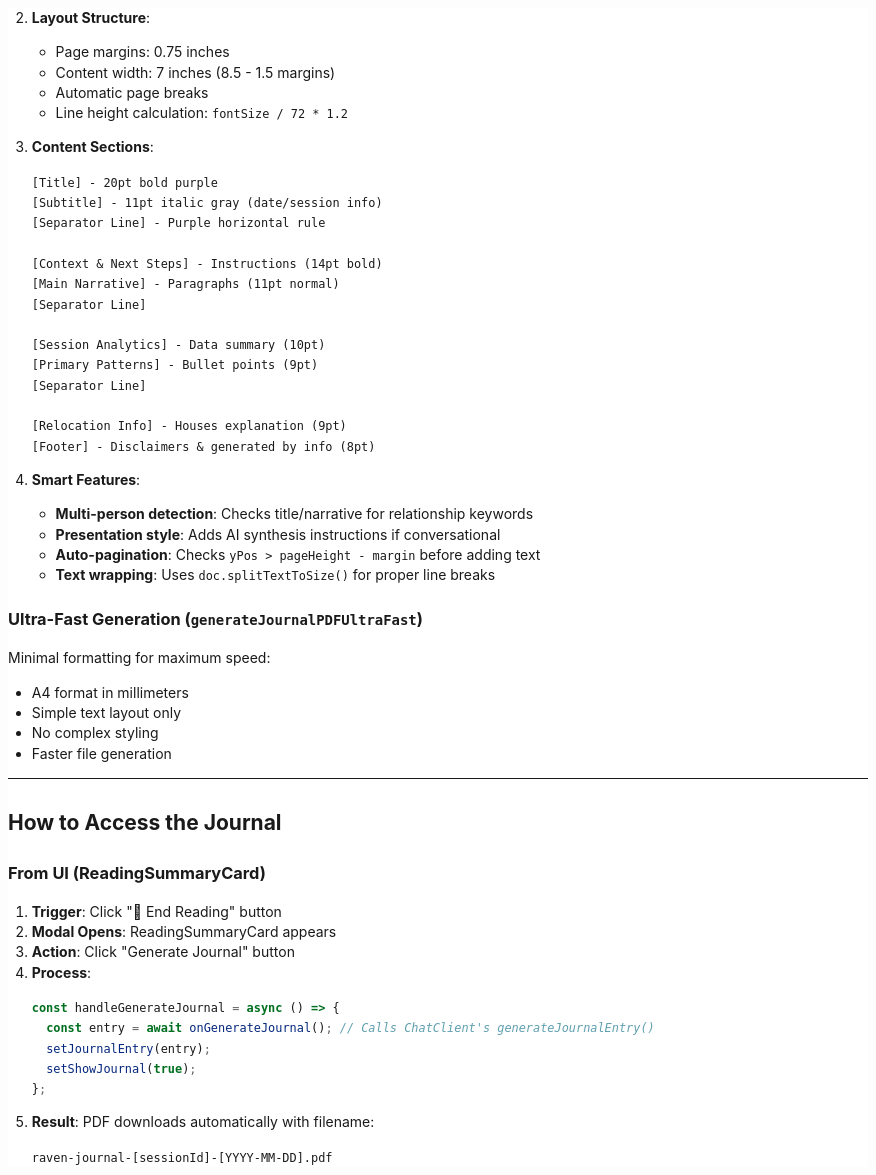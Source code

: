2. **Layout Structure**:
   - Page margins: 0.75 inches
   - Content width: 7 inches (8.5 - 1.5 margins)
   - Automatic page breaks
   - Line height calculation: `fontSize / 72 * 1.2`

3. **Content Sections**:
   ```
   [Title] - 20pt bold purple
   [Subtitle] - 11pt italic gray (date/session info)
   [Separator Line] - Purple horizontal rule
   
   [Context & Next Steps] - Instructions (14pt bold)
   [Main Narrative] - Paragraphs (11pt normal)
   [Separator Line]
   
   [Session Analytics] - Data summary (10pt)
   [Primary Patterns] - Bullet points (9pt)
   [Separator Line]
   
   [Relocation Info] - Houses explanation (9pt)
   [Footer] - Disclaimers & generated by info (8pt)
   ```

4. **Smart Features**:
   - **Multi-person detection**: Checks title/narrative for relationship keywords
   - **Presentation style**: Adds AI synthesis instructions if conversational
   - **Auto-pagination**: Checks `yPos > pageHeight - margin` before adding text
   - **Text wrapping**: Uses `doc.splitTextToSize()` for proper line breaks

### Ultra-Fast Generation (`generateJournalPDFUltraFast`)

Minimal formatting for maximum speed:
- A4 format in millimeters
- Simple text layout only
- No complex styling
- Faster file generation

---

## How to Access the Journal

### From UI (ReadingSummaryCard)

1. **Trigger**: Click "🔮 End Reading" button
2. **Modal Opens**: ReadingSummaryCard appears
3. **Action**: Click "Generate Journal" button
4. **Process**:
   ```typescript
   const handleGenerateJournal = async () => {
     const entry = await onGenerateJournal(); // Calls ChatClient's generateJournalEntry()
     setJournalEntry(entry);
     setShowJournal(true);
   };
   ```
5. **Result**: PDF downloads automatically with filename:
   ```
   raven-journal-[sessionId]-[YYYY-MM-DD].pdf
   ```
